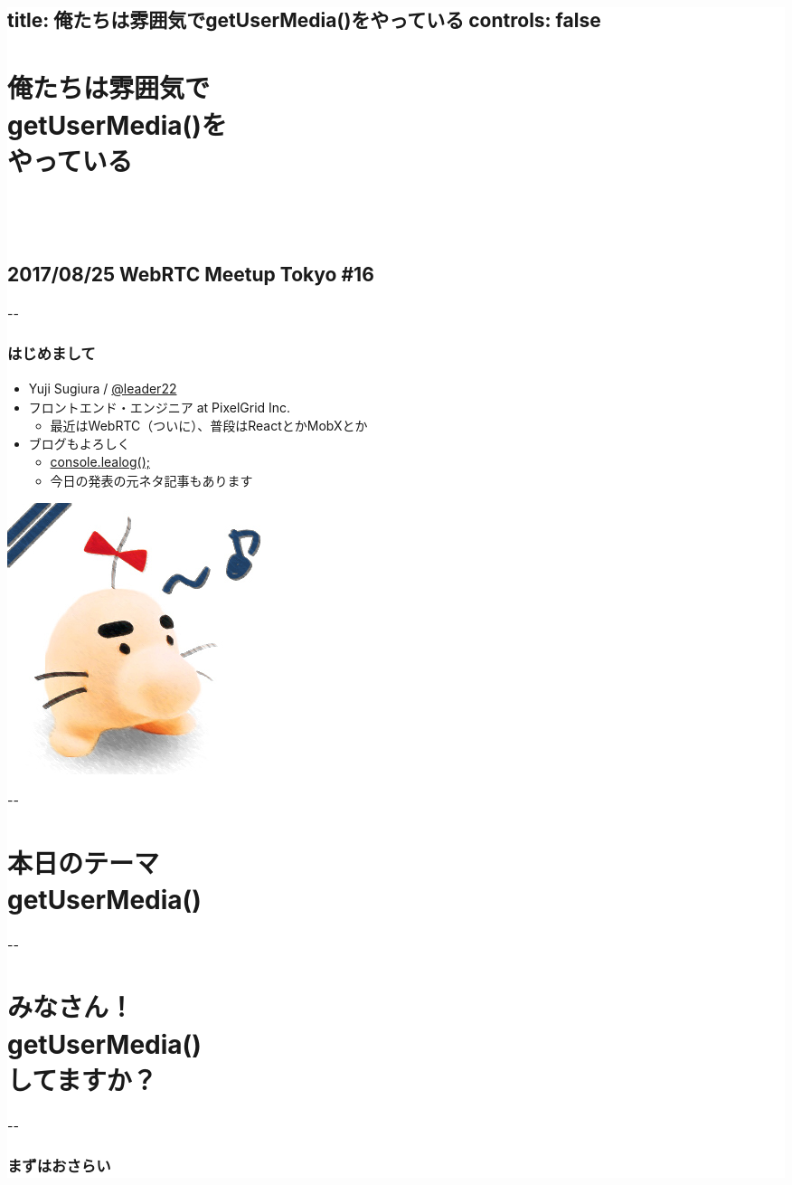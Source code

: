 title: 俺たちは雰囲気でgetUserMedia()をやっている
controls: false
--

# 俺たちは雰囲気で<br><a>getUserMedia()</a>を<br>やっている

## &nbsp;
## 2017/08/25 WebRTC Meetup Tokyo #16

--

### はじめまして

- Yuji Sugiura / [@leader22](https://twitter.com/leader22)
- フロントエンド・エンジニア at PixelGrid Inc.
  - 最近はWebRTC（ついに）、普段はReactとかMobXとか
- ブログもよろしく
  - [console.lealog();](http://lealog.hateblo.jp/)
  - 今日の発表の元ネタ記事もあります

![leader22](../public/img/doseisan.jpg)

--

# 本日のテーマ<br><a>getUserMedia()</a>

--

# みなさん！<br><a>getUserMedia()</a><br>してますか？

--

### まずはおさらい
